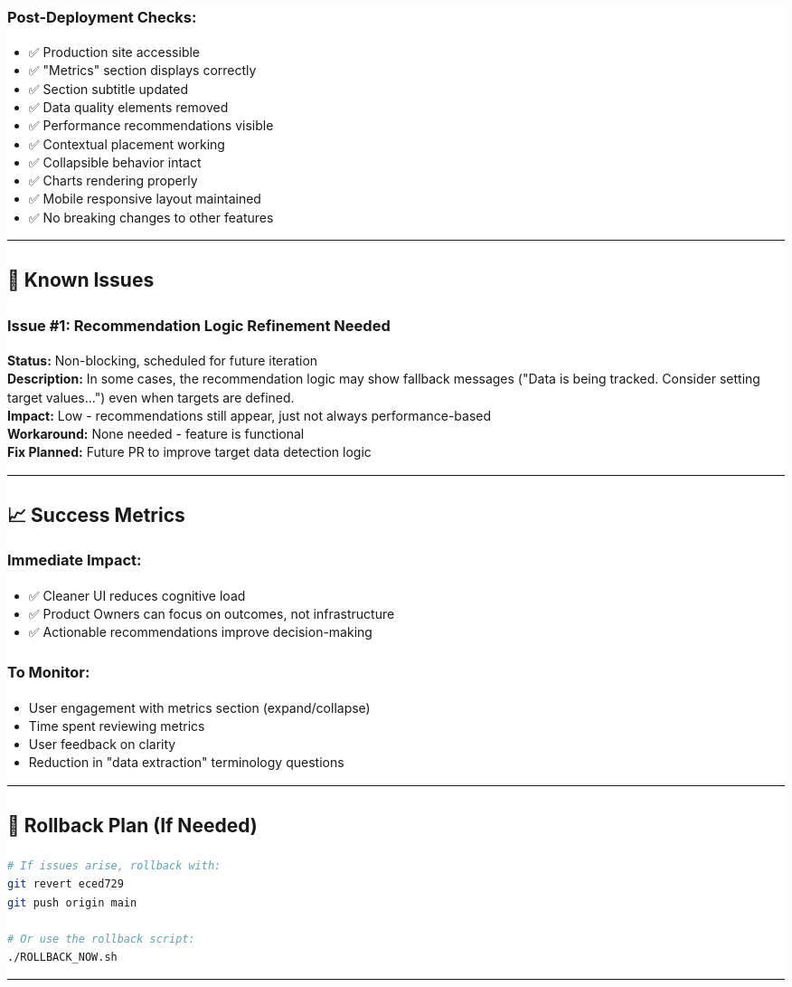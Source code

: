 ### Post-Deployment Checks:
- ✅ Production site accessible
- ✅ "Metrics" section displays correctly
- ✅ Section subtitle updated
- ✅ Data quality elements removed
- ✅ Performance recommendations visible
- ✅ Contextual placement working
- ✅ Collapsible behavior intact
- ✅ Charts rendering properly
- ✅ Mobile responsive layout maintained
- ✅ No breaking changes to other features

---

## 🐛 Known Issues

### Issue #1: Recommendation Logic Refinement Needed
**Status:** Non-blocking, scheduled for future iteration  
**Description:** In some cases, the recommendation logic may show fallback messages ("Data is being tracked. Consider setting target values...") even when targets are defined.  
**Impact:** Low - recommendations still appear, just not always performance-based  
**Workaround:** None needed - feature is functional  
**Fix Planned:** Future PR to improve target data detection logic

---

## 📈 Success Metrics

### Immediate Impact:
- ✅ Cleaner UI reduces cognitive load
- ✅ Product Owners can focus on outcomes, not infrastructure
- ✅ Actionable recommendations improve decision-making

### To Monitor:
- User engagement with metrics section (expand/collapse)
- Time spent reviewing metrics
- User feedback on clarity
- Reduction in "data extraction" terminology questions

---

## 🔄 Rollback Plan (If Needed)

```bash
# If issues arise, rollback with:
git revert eced729
git push origin main

# Or use the rollback script:
./ROLLBACK_NOW.sh
```

---